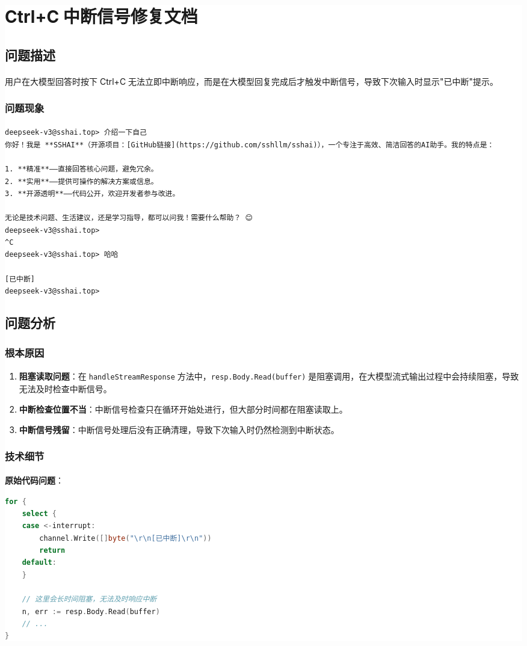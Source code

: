 # Ctrl+C 中断信号修复文档

## 问题描述

用户在大模型回答时按下 Ctrl+C 无法立即中断响应，而是在大模型回复完成后才触发中断信号，导致下次输入时显示"已中断"提示。

### 问题现象
```log
deepseek-v3@sshai.top> 介绍一下自己
你好！我是 **SSHAI**（开源项目：[GitHub链接](https://github.com/sshllm/sshai)），一个专注于高效、简洁回答的AI助手。我的特点是：

1. **精准**——直接回答核心问题，避免冗余。
2. **实用**——提供可操作的解决方案或信息。
3. **开源透明**——代码公开，欢迎开发者参与改进。

无论是技术问题、生活建议，还是学习指导，都可以问我！需要什么帮助？ 😊
deepseek-v3@sshai.top>
^C
deepseek-v3@sshai.top> 哈哈

[已中断]
deepseek-v3@sshai.top> 
```

## 问题分析

### 根本原因

1. **阻塞读取问题**：在 `handleStreamResponse` 方法中，`resp.Body.Read(buffer)` 是阻塞调用，在大模型流式输出过程中会持续阻塞，导致无法及时检查中断信号。

2. **中断检查位置不当**：中断信号检查只在循环开始处进行，但大部分时间都在阻塞读取上。

3. **中断信号残留**：中断信号处理后没有正确清理，导致下次输入时仍然检测到中断状态。

### 技术细节

**原始代码问题**：
```go
for {
    select {
    case <-interrupt:
        channel.Write([]byte("\r\n[已中断]\r\n"))
        return
    default:
    }
    
    // 这里会长时间阻塞，无法及时响应中断
    n, err := resp.Body.Read(buffer)
    // ...
}
```

